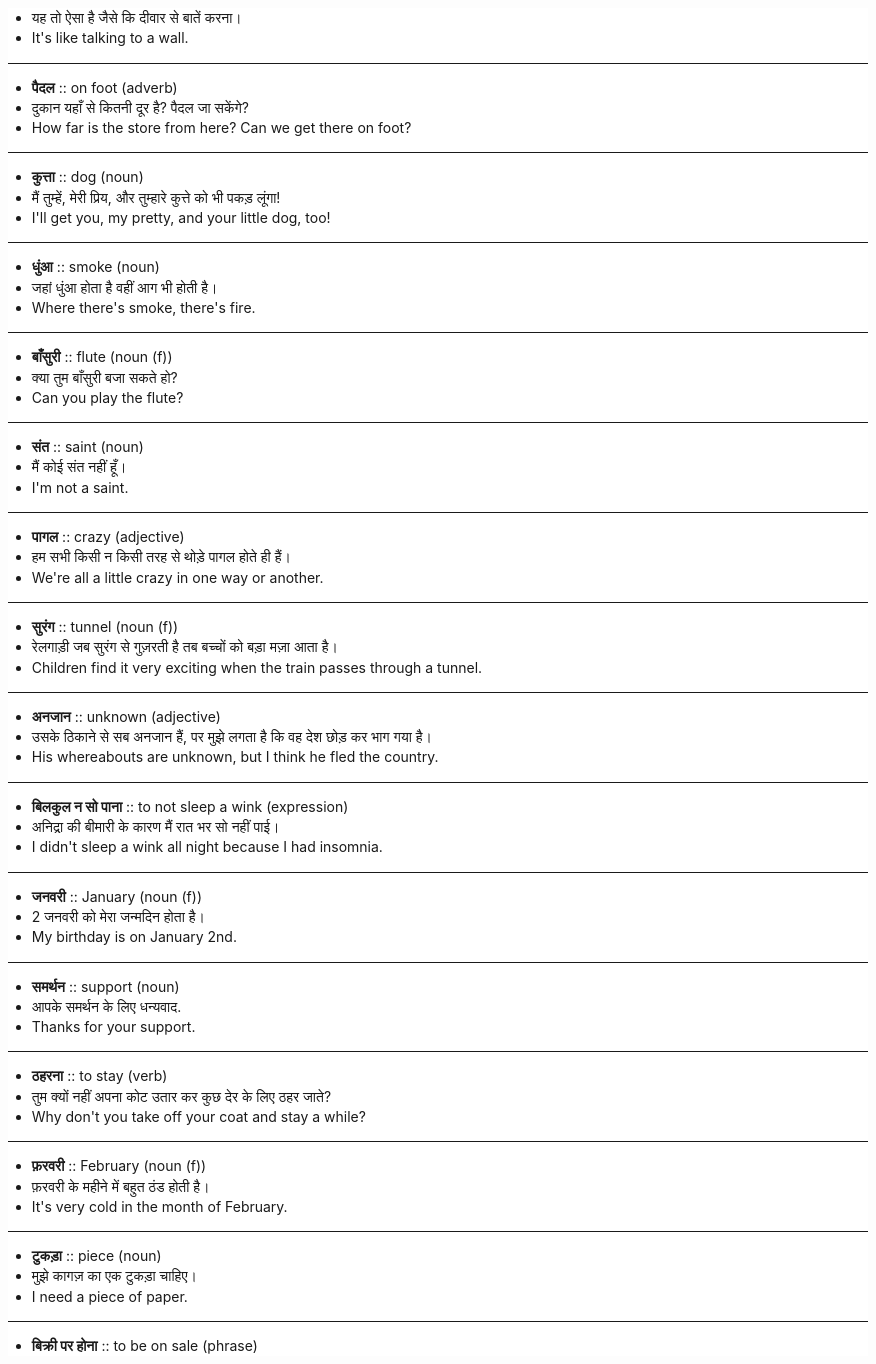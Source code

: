  * यह तो ऐसा है जैसे कि दीवार से बातें करना। 
 * It's like talking to a wall. 
----------
 * **पैदल** :: on foot (adverb)
 * दुकान यहाँ से कितनी दूर है? पैदल जा सकेंगे? 
 * How far is the store from here? Can we get there on foot? 
----------
 * **कुत्ता** :: dog (noun)
 * मैं तुम्हें, मेरी प्रिय, और तुम्हारे कुत्ते को भी पकड़ लूंगा! 
 * I'll get you, my pretty, and your little dog, too! 
----------
 * **धुंआ** :: smoke (noun)
 * जहां धुंआ होता है वहीं आग भी होती है। 
 * Where there's smoke, there's fire. 
----------
 * **बाँसुरी** :: flute (noun (f))
 * क्या तुम बाँसुरी बजा सकते हो? 
 * Can you play the flute? 
----------
 * **संत** :: saint (noun)
 * मैं कोई संत नहीं हूँ। 
 * I'm not a saint. 
----------
 * **पागल** :: crazy (adjective)
 * हम सभी किसी न किसी तरह से थोड़े पागल होते ही हैं। 
 * We're all a little crazy in one way or another. 
----------
 * **सुरंग** :: tunnel (noun (f))
 * रेलगाड़ी जब सुरंग से गुज़रती है तब बच्चों को बड़ा मज़ा आता है। 
 * Children find it very exciting when the train passes through a tunnel. 
----------
 * **अनजान** :: unknown (adjective)
 * उसके ठिकाने से सब अनजान हैं, पर मुझे लगता है कि वह देश छोड़ कर भाग गया है। 
 * His whereabouts are unknown, but I think he fled the country. 
----------
 * **बिलकुल न सो पाना** :: to not sleep a wink (expression)
 * अनिद्रा की बीमारी के कारण मैं रात भर सो नहीं पाई। 
 * I didn't sleep a wink all night because I had insomnia. 
----------
 * **जनवरी** :: January (noun (f))
 * 2 जनवरी को मेरा जन्मदिन होता है। 
 * My birthday is on January 2nd. 
----------
 * **समर्थन** :: support (noun)
 * आपके समर्थन के लिए धन्यवाद. 
 * Thanks for your support. 
----------
 * **ठहरना** :: to stay (verb)
 * तुम क्यों नहीं अपना कोट उतार कर कुछ देर के लिए ठहर जाते? 
 * Why don't you take off your coat and stay a while? 
----------
 * **फ़रवरी** :: February (noun (f))
 * फ़रवरी के महीने में बहुत ठंड होती है। 
 * It's very cold in the month of February. 
----------
 * **टुकड़ा** :: piece (noun)
 * मुझे कागज़ का एक टुकड़ा चाहिए। 
 * I need a piece of paper. 
----------
 * **बिक्री पर होना** :: to be on sale (phrase)